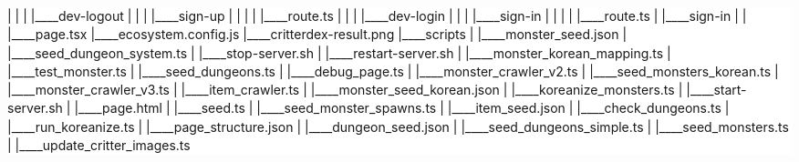 | | | |____dev-logout
| | | |____sign-up
| | | | |____route.ts
| | | |____dev-login
| | | |____sign-in
| | | | |____route.ts
| |____sign-in
| | |____page.tsx
|____ecosystem.config.js
|____critterdex-result.png
|____scripts
| |____monster_seed.json
| |____seed_dungeon_system.ts
| |____stop-server.sh
| |____restart-server.sh
| |____monster_korean_mapping.ts
| |____test_monster.ts
| |____seed_dungeons.ts
| |____debug_page.ts
| |____monster_crawler_v2.ts
| |____seed_monsters_korean.ts
| |____monster_crawler_v3.ts
| |____item_crawler.ts
| |____monster_seed_korean.json
| |____koreanize_monsters.ts
| |____start-server.sh
| |____page.html
| |____seed.ts
| |____seed_monster_spawns.ts
| |____item_seed.json
| |____check_dungeons.ts
| |____run_koreanize.ts
| |____page_structure.json
| |____dungeon_seed.json
| |____seed_dungeons_simple.ts
| |____seed_monsters.ts
| |____update_critter_images.ts